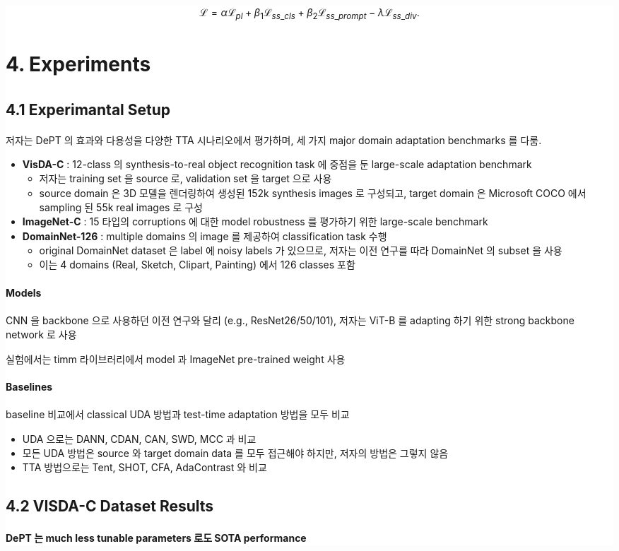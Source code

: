 $$
\begin{equation}
   \mathcal{L} = \alpha \mathcal{L}_{pl} + \beta_1 \mathcal{L}_{ss \_ cls} + \beta_2 \mathcal{L}_{ss \_ prompt} - \lambda \mathcal{L}_{ss \_ div}.
\end{equation}
$$

# 4. Experiments

## 4.1 Experimantal Setup

저자는 DePT 의 효과와 다용성을 다양한 TTA 시나리오에서 평가하며, 세 가지 major domain adaptation benchmarks 를 다룸.

- **VisDA-C** : 12-class 의 synthesis-to-real object recognition task 에 중점을 둔 large-scale adaptation benchmark
  - 저자는 training set 을 source 로, validation set 을 target 으로 사용
  - source domain 은 3D 모델을 렌더링하여 생성된 152k synthesis images 로 구성되고, target domain 은 Microsoft COCO 에서 sampling 된 55k real images 로 구성
- **ImageNet-C** : 15 타입의 corruptions 에 대한 model robustness 를 평가하기 위한 large-scale benchmark
- **DomainNet-126** : multiple domains 의 image 를 제공하여 classification task 수행
  - original DomainNet dataset 은 label 에 noisy labels 가 있으므로, 저자는 이전 연구를 따라 DomainNet 의 subset 을 사용
  - 이는 4 domains (Real, Sketch, Clipart, Painting) 에서 126 classes 포함

#### Models

CNN 을 backbone 으로 사용하던 이전 연구와 달리 (e.g., ResNet26/50/101), 저자는 ViT-B 를 adapting 하기 위한 strong backbone network 로 사용

실험에서는 timm 라이브러리에서 model 과 ImageNet pre-trained weight 사용

#### Baselines

baseline 비교에서 classical UDA 방법과 test-time adaptation 방법을 모두 비교

- UDA 으로는 DANN, CDAN, CAN, SWD, MCC 과 비교
- 모든 UDA 방법은 source 와 target domain data 를 모두 접근해야 하지만, 저자의 방법은 그렇지 않음
- TTA 방법으로는 Tent, SHOT, CFA, AdaContrast 와 비교

## 4.2 VISDA-C Dataset Results

#### DePT 는 much less tunable parameters 로도 SOTA performance
